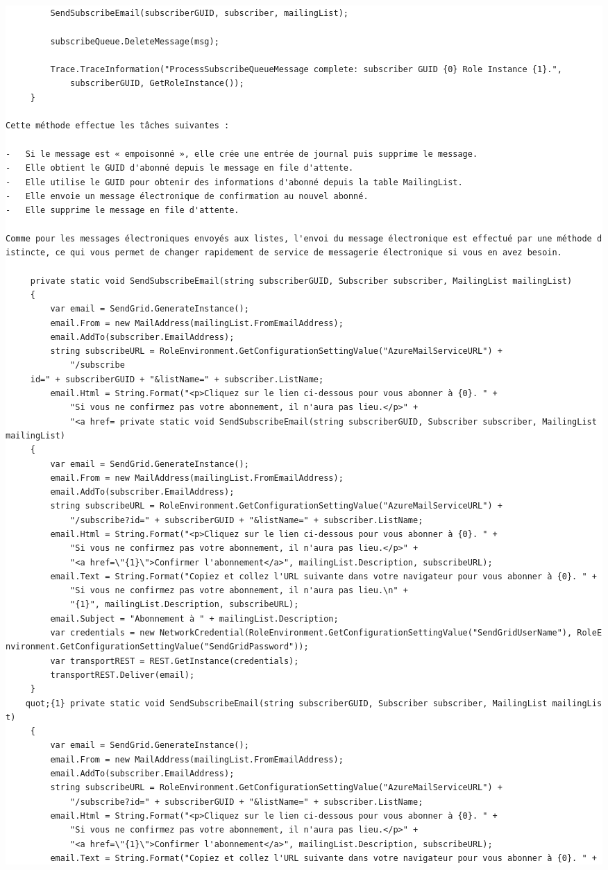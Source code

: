              SendSubscribeEmail(subscriberGUID, subscriber, mailingList);

             subscribeQueue.DeleteMessage(msg);

             Trace.TraceInformation("ProcessSubscribeQueueMessage complete: subscriber GUID {0} Role Instance {1}.",
                 subscriberGUID, GetRoleInstance());
         }

    Cette méthode effectue les tâches suivantes :

    -   Si le message est « empoisonné », elle crée une entrée de journal puis supprime le message.
    -   Elle obtient le GUID d'abonné depuis le message en file d'attente.
    -   Elle utilise le GUID pour obtenir des informations d'abonné depuis la table MailingList.
    -   Elle envoie un message électronique de confirmation au nouvel abonné.
    -   Elle supprime le message en file d'attente.

    Comme pour les messages électroniques envoyés aux listes, l'envoi du message électronique est effectué par une méthode distincte, ce qui vous permet de changer rapidement de service de messagerie électronique si vous en avez besoin.

         private static void SendSubscribeEmail(string subscriberGUID, Subscriber subscriber, MailingList mailingList)
         {
             var email = SendGrid.GenerateInstance();
             email.From = new MailAddress(mailingList.FromEmailAddress);
             email.AddTo(subscriber.EmailAddress);
             string subscribeURL = RoleEnvironment.GetConfigurationSettingValue("AzureMailServiceURL") +
                 "/subscribe
         id=" + subscriberGUID + "&listName=" + subscriber.ListName;
             email.Html = String.Format("<p>Cliquez sur le lien ci-dessous pour vous abonner à {0}. " +
                 "Si vous ne confirmez pas votre abonnement, il n'aura pas lieu.</p>" +
                 "<a href= private static void SendSubscribeEmail(string subscriberGUID, Subscriber subscriber, MailingList mailingList)
         {
             var email = SendGrid.GenerateInstance();
             email.From = new MailAddress(mailingList.FromEmailAddress);
             email.AddTo(subscriber.EmailAddress);
             string subscribeURL = RoleEnvironment.GetConfigurationSettingValue("AzureMailServiceURL") +
                 "/subscribe?id=" + subscriberGUID + "&listName=" + subscriber.ListName;
             email.Html = String.Format("<p>Cliquez sur le lien ci-dessous pour vous abonner à {0}. " +
                 "Si vous ne confirmez pas votre abonnement, il n'aura pas lieu.</p>" +
                 "<a href=\"{1}\">Confirmer l'abonnement</a>", mailingList.Description, subscribeURL);
             email.Text = String.Format("Copiez et collez l'URL suivante dans votre navigateur pour vous abonner à {0}. " +
                 "Si vous ne confirmez pas votre abonnement, il n'aura pas lieu.\n" +
                 "{1}", mailingList.Description, subscribeURL);
             email.Subject = "Abonnement à " + mailingList.Description;
             var credentials = new NetworkCredential(RoleEnvironment.GetConfigurationSettingValue("SendGridUserName"), RoleEnvironment.GetConfigurationSettingValue("SendGridPassword"));
             var transportREST = REST.GetInstance(credentials);
             transportREST.Deliver(email);
         }
        quot;{1} private static void SendSubscribeEmail(string subscriberGUID, Subscriber subscriber, MailingList mailingList)
         {
             var email = SendGrid.GenerateInstance();
             email.From = new MailAddress(mailingList.FromEmailAddress);
             email.AddTo(subscriber.EmailAddress);
             string subscribeURL = RoleEnvironment.GetConfigurationSettingValue("AzureMailServiceURL") +
                 "/subscribe?id=" + subscriberGUID + "&listName=" + subscriber.ListName;
             email.Html = String.Format("<p>Cliquez sur le lien ci-dessous pour vous abonner à {0}. " +
                 "Si vous ne confirmez pas votre abonnement, il n'aura pas lieu.</p>" +
                 "<a href=\"{1}\">Confirmer l'abonnement</a>", mailingList.Description, subscribeURL);
             email.Text = String.Format("Copiez et collez l'URL suivante dans votre navigateur pour vous abonner à {0}. " +